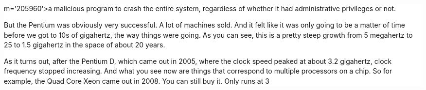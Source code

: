   m='205960'>a</span> <span m='206070'>malicious</span> <span
  m='206530'>program</span> <span m='207160'>to</span> <span
  m='207260'>crash</span> <span m='207570'>the entire</span> <span
  m='207950'>system,</span> <span m='208960'>regardless</span> <span
  m='209440'>of</span> <span m='209510'>whether</span> <span
  m='209810'>it</span> <span m='209870'>had</span> <span
  m='211400'>administrative</span> <span m='212100'>privileges</span> <span
  m='212600'>or</span> <span m='212690'>not.</span> </p><p><span
  m='214280'>But</span> <span m='214470'>the</span> <span
  m='214490'>Pentium</span> <span m='214780'>was</span> <span
  m='214900'>obviously</span> <span m='215210'>very</span> <span
  m='215420'>successful.</span> <span m='217116'>A</span> <span
  m='217510'>lot</span> <span m='217780'>of</span> <span
  m='217840'>machines</span> <span m='218250'>sold.</span> <span
  m='220020'>And</span> <span m='221300'>it</span> <span m='221470'>felt</span>
  <span m='221710'>like</span> <span m='222420'>it</span> <span
  m='222600'>was</span> <span m='222720'>only</span> <span
  m='223620'>going</span> <span m='223770'>to</span> <span m='223810'>be</span>
  <span m='223890'>a</span> <span m='223940'>matter</span> <span
  m='224240'>of</span> <span m='224310'>time</span> <span
  m='224680'>before</span> <span m='225080'>we</span> <span
  m='225200'>got</span> <span m='225450'>to</span> <span m='225570'>10s</span>
  <span m='225930'>of</span> <span m='226050'>gigahertz,</span> <span
  m='227180'>the</span> <span m='227300'>way</span> <span
  m='227470'>things</span> <span m='227710'>were</span> <span
  m='227850'>going.</span> <span m='228380'>As</span> <span
  m='228550'>you</span> <span m='228650'>can</span> <span m='228750'>see,</span>
  <span m='229420'>this</span> <span m='229560'>is</span> <span
  m='229660'>a</span> <span m='229740'>pretty</span> <span
  m='230450'>steep</span> <span m='230900'>growth</span> <span
  m='231270'>from</span> <span m='231480'>5</span> <span
  m='231730'>megahertz</span> <span m='232270'>to</span> <span
  m='232330'>25</span> <span m='232910'>to</span> <span m='233020'>1.5</span>
  <span m='233580'>gigahertz</span> <span m='234070'>in</span> <span
  m='234160'>the</span> <span m='234250'>space</span> <span m='234570'>of</span>
  <span m='234720'>about</span> <span m='234960'>20</span> <span
  m='235170'>years.</span> </p><p><span m='237400'>As</span> <span
  m='237550'>it</span> <span m='237630'>turns</span> <span
  m='237890'>out,</span> <span m='239780'>after</span> <span
  m='241510'>the</span> <span m='241590'>Pentium</span> <span
  m='242080'>D,</span> <span m='243130'>which</span> <span
  m='243360'>came</span> <span m='243600'>out</span> <span m='243760'>in</span>
  <span m='243880'>2005,</span> <span m='246246'>where</span> <span
  m='246590'>the</span> <span m='246650'>clock</span> <span
  m='246900'>speed</span> <span m='247280'>peaked</span> <span
  m='247670'>at</span> <span m='247740'>about</span> <span m='248180'>3.2</span>
  <span m='248720'>gigahertz,</span> <span m='249770'>clock</span> <span
  m='249990'>frequency</span> <span m='250410'>stopped</span> <span
  m='250690'>increasing.</span> <span m='252530'>And</span> <span
  m='253150'>what</span> <span m='253300'>you</span> <span m='253450'>see</span>
  <span m='253590'>now</span> <span m='256470'>are</span> <span
  m='256930'>things</span> <span m='257380'>that</span> <span
  m='257880'>correspond</span> <span m='258440'>to</span> <span
  m='258860'>multiple</span> <span m='259600'>processors</span> <span
  m='260260'>on</span> <span m='260450'>a</span> <span m='260519'>chip.</span>
  <span m='261070'>So</span> <span m='261290'>for</span> <span
  m='261380'>example,</span> <span m='261930'>the</span> <span
  m='262070'>Quad</span> <span m='262400'>Core</span> <span
  m='263030'>Xeon</span> <span m='265030'>came</span> <span
  m='265240'>out</span> <span m='265350'>in</span> <span m='265440'>2008.</span>
  <span m='266110'>You</span> <span m='266200'>can</span> <span
  m='266280'>still</span> <span m='266510'>buy</span> <span
  m='266820'>it.</span> <span m='267670'>Only</span> <span
  m='267940'>runs</span> <span m='268230'>at</span> <span m='268340'>3</span>